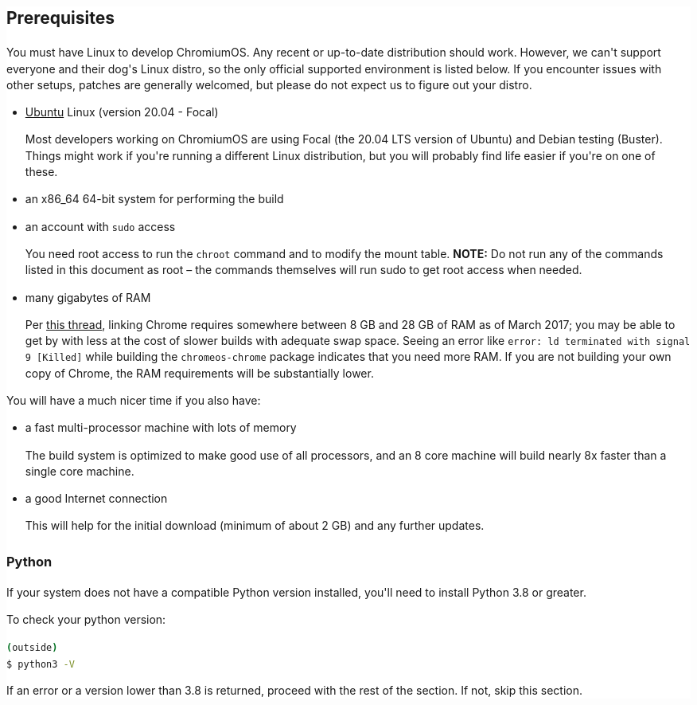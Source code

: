 ## Prerequisites

You must have Linux to develop ChromiumOS. Any recent or up-to-date
distribution should work. However, we can't support everyone and their dog's
Linux distro, so the only official supported environment is listed below. If you
encounter issues with other setups, patches are generally welcomed, but please
do not expect us to figure out your distro.

*   [Ubuntu] Linux (version 20.04 - Focal)

    Most developers working on ChromiumOS are using Focal (the 20.04 LTS version
    of Ubuntu) and Debian testing (Buster).
    Things might work if you're running a different Linux distribution, but you
    will probably find life easier if you're on one of these.

*   an x86_64 64-bit system for performing the build

*   an account with `sudo` access

    You need root access to run the `chroot` command and to modify the mount
    table. **NOTE:** Do not run any of the commands listed in this document as
    root – the commands themselves will run sudo to get root access when needed.

*   many gigabytes of RAM

    Per [this thread][RAM-thread], linking Chrome requires somewhere between 8
    GB and 28 GB of RAM as of March 2017; you may be able to get by with less at
    the cost of slower builds with adequate swap space. Seeing an error like
    `error: ld terminated with signal 9 [Killed]` while building the
    `chromeos-chrome` package indicates that you need more RAM. If you are not
    building your own copy of Chrome, the RAM requirements will be substantially
    lower.

You will have a much nicer time if you also have:

*   a fast multi-processor machine with lots of memory

    The build system is optimized to make good use of all processors, and an 8
    core machine will build nearly 8x faster than a single core machine.

*   a good Internet connection

    This will help for the initial download (minimum of about 2 GB) and any
    further updates.

### Python

If your system does not have a compatible Python version installed, you'll need
to install Python 3.8 or greater.

To check your python version:
```bash
(outside)
$ python3 -V
```

If an error or a version lower than 3.8 is returned, proceed with the rest of
the section. If not, skip this section.


[README.md]: README.md
[Prerequisites]: #Prerequisites
[Getting the source code]: #Get-the-Source
[Building ChromiumOS]: #Building-ChromiumOS
[Installing ChromiumOS on your Device]: #Installing-ChromiumOS-on-your-Device
[Making changes to packages whose source code is checked into ChromiumOS git repositories]: #Making-changes-to-packages-whose-source-code-is-checked-into-ChromiumOS-git-repositories
[Making changes to non-cros_workon-able packages]: #Making-changes-to-non_cros_workon_able-packages
[Local Debugging]: #Local-Debugging
[Remote Debugging]: #Remote-Debugging
[Troubleshooting]: #Troubleshooting
[Running Tests]: #Running-Tests
[Additional information]: #Additional-information
[Attribution requirements]: #Attribution-requirements
[Ubuntu]: https://www.ubuntu.com/
[RAM-thread]: https://groups.google.com/a/chromium.org/d/topic/chromium-os-dev/ZcbP-33Smiw/discussion
[install depot_tools]: https://commondatastorage.googleapis.com/chrome-infra-docs/flat/depot_tools/docs/html/depot_tools_tutorial.html#_setting_up
[Sync to Green]: #Sync-to-Green
[Making sudo a little more permissive]: tips-and-tricks.md#How-to-make-sudo-a-little-more-permissive
[Gerrit guide]: https://www.chromium.org/chromium-os/developer-guide/gerrit-guide
[repo]: https://code.google.com/p/git-repo/
[git]: https://git-scm.com/
[goto/chromeos-building]: http://goto/chromeos-building
[API Keys]: https://www.chromium.org/developers/how-tos/api-keys
[working on a branch page]: work_on_branch.md
[chroot]: https://en.wikipedia.org/wiki/Chroot
[gsutil]: gsutil.md
[crosbug/10048]: https://crbug.com/192478
[Tips And Tricks]: tips-and-tricks.md
[something harder]: https://www.google.com/search?q=the+fourth+dimension
[issues with virtual packages]: https://crbug.com/187712
[What does build_packages actually do?]: portage/ebuild_faq.md#what-does-build-packages-do
[CrOS Flash page]: cros_flash.md
[Debug Button Shortcuts]: debug_buttons.md
[ChromeOS Devices]: https://dev.chromium.org/chromium-os/developer-information-for-chrome-os-devices
[Developer Hardware]: https://dev.chromium.org/chromium-os/getting-dev-hardware/dev-hardware-list
[crosh]: https://chromium.googlesource.com/chromiumos/platform2/+/HEAD/crosh/
[cros_vm]: cros_vm.md#launch-a-locally-built-vm-from-within-the-chroot
[cros deploy]: cros_deploy.md
[Create a branch for your changes]: #Create-a-branch-for-your-changes
[Making changes to the Chromium web browser on ChromiumOS]: simple_chrome_workflow.md
[chromeos-uprev-tester]: simple_chrome_workflow.md#testing-a-chromium-cl-remotely-on-cros-cq
[Remote Debugging in ChromiumOS]: https://www.chromium.org/chromium-os/how-tos-and-troubleshooting/remote-debugging
[cgdb]: https://cgdb.github.io/
[crbug.com/new]: https://crbug.com/new
[Simple Chrome Workflow]: simple_chrome_workflow.md
[Tast]: https://chromium.googlesource.com/chromiumos/platform/tast/
[Autotest]: https://autotest.github.io/
[Tast Quickstart]: https://chromium.googlesource.com/chromiumos/platform/tast/+/HEAD/docs/quickstart.md
[Tast: Running Tests]: https://chromium.googlesource.com/chromiumos/platform/tast/+/HEAD/docs/running_tests.md
[Tast: Writing Tests]: https://chromium.googlesource.com/chromiumos/platform/tast/+/HEAD/docs/writing_tests.md
[Tast Overview]: https://chromium.googlesource.com/chromiumos/platform/tast/+/HEAD/docs/overview.md
[tast-users mailing list]: https://groups.google.com/a/chromium.org/forum/#!forum/tast-users
[ChromeOS lab]: http://sites/chromeos/for-team-members/lab/lab-faq
[Autotest User Documentation]: https://chromium.googlesource.com/chromiumos/third_party/autotest/+/HEAD/docs/user-doc.md
[Creating a new Autotest test]: https://chromium.googlesource.com/chromiumos/third_party/autotest/+/HEAD/docs/user-doc.md#Writing-and-developing-tests
[Running Autotest Smoke Suite On a VM Image]: https://dev.chromium.org/chromium-os/testing/running-smoke-suite-on-a-vm-image
[Seeing which Autotest tests are implemented by an ebuild]: https://chromium.googlesource.com/chromiumos/third_party/autotest/+/HEAD/docs/user-doc.md#Q4_I-have-an-ebuild_what-tests-does-it-build
[Creating an image that has been modified for test]: https://chromium.googlesource.com/chromiumos/third_party/autotest/+/HEAD/docs/user-doc.md#W4_Create-and-run-a-test_enabled-image-on-your-device
[devserver]: https://chromium.googlesource.com/chromiumos/chromite/+/HEAD/docs/devserver.md
[directory structure]: source_layout.md
[The ChromiumOS developer FAQ]: https://dev.chromium.org/chromium-os/how-tos-and-troubleshooting/developer-faq
[ChromiumOS Portage Build FAQ]: portage/ebuild_faq.md
[rootfs-thread]: https://groups.google.com/a/chromium.org/group/chromium-os-dev/browse_thread/thread/967e783e27dd3a9d/0fa20a1547de2c77?lnk=gst
[Running Smoke Suite on a VM Image]: https://dev.chromium.org/chromium-os/testing/running-smoke-suite-on-a-vm-image
[Debugging Tips]: https://dev.chromium.org/chromium-os/how-tos-and-troubleshooting/debugging-tips
[Working on a Branch]: work_on_branch.md
[Git server-side information]: https://dev.chromium.org/chromium-os/how-tos-and-troubleshooting/git-server-side-information
[Portage Package Upgrade Process]: portage/package_upgrade_process.md
[ChromiumOS Sandboxing]: sandboxing.md
[Go in ChromiumOS]: https://dev.chromium.org/chromium-os/developer-guide/go-in-chromium-os
[Go]: https://golang.org
[ChromiumOS dev group]: https://groups.google.com/a/chromium.org/group/chromium-os-dev
[Chromium bug tracker]: https://crbug.com/
[Chromium Gerrit]: https://chromium-review.googlesource.com/
[ChromiumOS gitweb]: https://chromium.googlesource.com/
[ChromiumOS build waterfall]: https://ci.chromium.org/p/chromeos
[libera.chat]: https://web.libera.chat/
[Gerrit Workflow]: contributing.md
[Git for Computer Scientists]: https://eagain.net/articles/git-for-computer-scientists/
[Git Magic]: http://www-cs-students.stanford.edu/~blynn/gitmagic/
[Git Manual]: http://schacon.github.com/git/user-manual.html
[Gentoo Development Guide]: https://devmanual.gentoo.org/
[Gentoo Embedded Handbook]: https://wiki.gentoo.org/wiki/Embedded_Handbook
[Gentoo Cross Development Guide]: https://wiki.gentoo.org/wiki/Embedded_Handbook
[Gentoo Wiki on Cross-Compiling]: https://wiki.gentoo.org/wiki/Crossdev
[Gentoo Package Manager Specification]: https://ci.chromium.org/p/chromeos
[repo user docs]: https://source.android.com/source/using-repo
[repo-discuss group]: https://groups.google.com/group/repo-discuss
[Developer Mode]: ./developer_mode.md
[./stack_traces.md]: stack_traces.md
[build codelab]: https://chromium.googlesource.com/chromiumos/platform2/+/HEAD/codelab/README.md